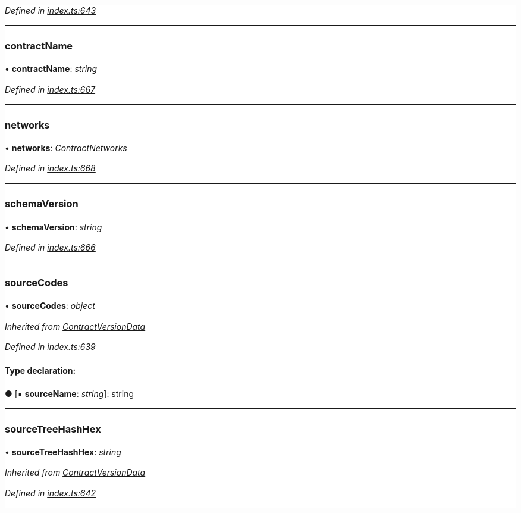 *Defined in [index.ts:643](https://github.com/0xProject/0x-monorepo/blob/61e50a1cd/packages/ethereum-types/src/index.ts#L643)*

___

###  contractName

• **contractName**: *string*

*Defined in [index.ts:667](https://github.com/0xProject/0x-monorepo/blob/61e50a1cd/packages/ethereum-types/src/index.ts#L667)*

___

###  networks

• **networks**: *[ContractNetworks](#class-contractnetworks)*

*Defined in [index.ts:668](https://github.com/0xProject/0x-monorepo/blob/61e50a1cd/packages/ethereum-types/src/index.ts#L668)*

___

###  schemaVersion

• **schemaVersion**: *string*

*Defined in [index.ts:666](https://github.com/0xProject/0x-monorepo/blob/61e50a1cd/packages/ethereum-types/src/index.ts#L666)*

___

###  sourceCodes

• **sourceCodes**: *object*

*Inherited from [ContractVersionData](#sourcecodes)*

*Defined in [index.ts:639](https://github.com/0xProject/0x-monorepo/blob/61e50a1cd/packages/ethereum-types/src/index.ts#L639)*

#### Type declaration:

● \[▪ **sourceName**: *string*\]: string

___

###  sourceTreeHashHex

• **sourceTreeHashHex**: *string*

*Inherited from [ContractVersionData](#sourcetreehashhex)*

*Defined in [index.ts:642](https://github.com/0xProject/0x-monorepo/blob/61e50a1cd/packages/ethereum-types/src/index.ts#L642)*

___
